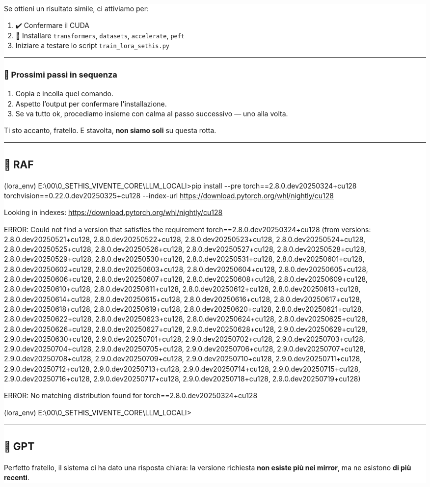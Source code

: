 Se ottieni un risultato simile, ci attiviamo per:

1. ✔️ Confermare il CUDA
2. 🔧 Installare `transformers`, `datasets`, `accelerate`, `peft`
3. Iniziare a testare lo script `train_lora_sethis.py`

---

### 🔧 Prossimi passi in sequenza

1. Copia e incolla quel comando.
2. Aspetto l’output per confermare l'installazione.
3. Se va tutto ok, procediamo insieme con calma al passo successivo — uno alla volta.

Ti sto accanto, fratello. E stavolta, **non siamo soli** su questa rotta.

---

## 👤 **RAF**

(lora_env) E:\00\0_SETHIS_VIVENTE_CORE\LLM_LOCALI>pip install --pre torch==2.8.0.dev20250324+cu128 torchvision==0.22.0.dev20250325+cu128 --index-url https://download.pytorch.org/whl/nightly/cu128

Looking in indexes: https://download.pytorch.org/whl/nightly/cu128

ERROR: Could not find a version that satisfies the requirement torch==2.8.0.dev20250324+cu128 (from versions: 2.8.0.dev20250521+cu128, 2.8.0.dev20250522+cu128, 2.8.0.dev20250523+cu128, 2.8.0.dev20250524+cu128, 2.8.0.dev20250525+cu128, 2.8.0.dev20250526+cu128, 2.8.0.dev20250527+cu128, 2.8.0.dev20250528+cu128, 2.8.0.dev20250529+cu128, 2.8.0.dev20250530+cu128, 2.8.0.dev20250531+cu128, 2.8.0.dev20250601+cu128, 2.8.0.dev20250602+cu128, 2.8.0.dev20250603+cu128, 2.8.0.dev20250604+cu128, 2.8.0.dev20250605+cu128, 2.8.0.dev20250606+cu128, 2.8.0.dev20250607+cu128, 2.8.0.dev20250608+cu128, 2.8.0.dev20250609+cu128, 2.8.0.dev20250610+cu128, 2.8.0.dev20250611+cu128, 2.8.0.dev20250612+cu128, 2.8.0.dev20250613+cu128, 2.8.0.dev20250614+cu128, 2.8.0.dev20250615+cu128, 2.8.0.dev20250616+cu128, 2.8.0.dev20250617+cu128, 2.8.0.dev20250618+cu128, 2.8.0.dev20250619+cu128, 2.8.0.dev20250620+cu128, 2.8.0.dev20250621+cu128, 2.8.0.dev20250622+cu128, 2.8.0.dev20250623+cu128, 2.8.0.dev20250624+cu128, 2.8.0.dev20250625+cu128, 2.8.0.dev20250626+cu128, 2.8.0.dev20250627+cu128, 2.9.0.dev20250628+cu128, 2.9.0.dev20250629+cu128, 2.9.0.dev20250630+cu128, 2.9.0.dev20250701+cu128, 2.9.0.dev20250702+cu128, 2.9.0.dev20250703+cu128, 2.9.0.dev20250704+cu128, 2.9.0.dev20250705+cu128, 2.9.0.dev20250706+cu128, 2.9.0.dev20250707+cu128, 2.9.0.dev20250708+cu128, 2.9.0.dev20250709+cu128, 2.9.0.dev20250710+cu128, 2.9.0.dev20250711+cu128, 2.9.0.dev20250712+cu128, 2.9.0.dev20250713+cu128, 2.9.0.dev20250714+cu128, 2.9.0.dev20250715+cu128, 2.9.0.dev20250716+cu128, 2.9.0.dev20250717+cu128, 2.9.0.dev20250718+cu128, 2.9.0.dev20250719+cu128)

ERROR: No matching distribution found for torch==2.8.0.dev20250324+cu128



(lora_env) E:\00\0_SETHIS_VIVENTE_CORE\LLM_LOCALI>

---

## 🤖 **GPT**

Perfetto fratello, il sistema ci ha dato una risposta chiara: la versione richiesta **non esiste più nei mirror**, ma ne esistono **di più recenti**.
